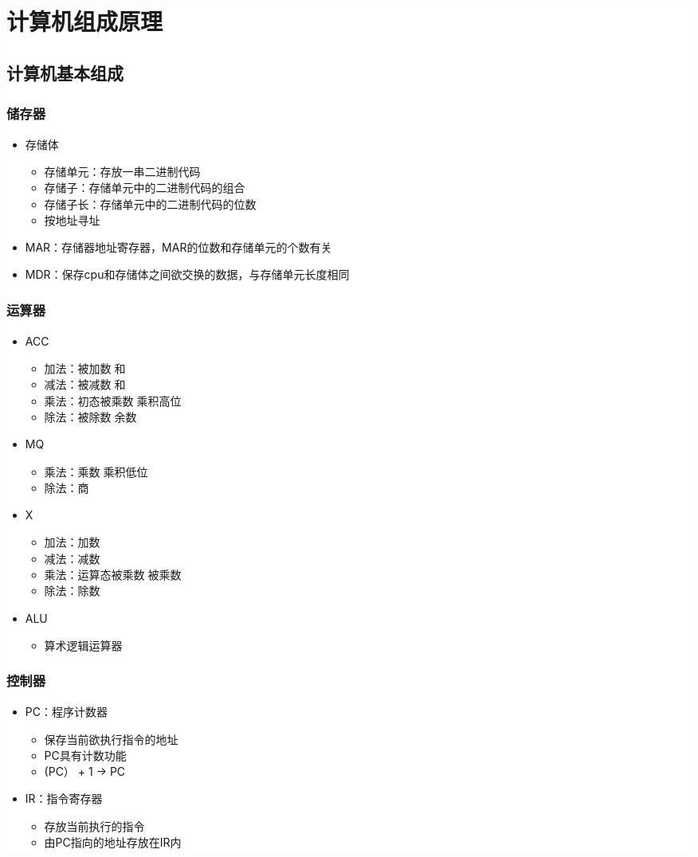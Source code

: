 

# 计算机组成原理

## 计算机基本组成

### 储存器

* 存储体

  + 存储单元：存放一串二进制代码
  + 存储子：存储单元中的二进制代码的组合
  + 存储子长：存储单元中的二进制代码的位数
  + 按地址寻址

* MAR：存储器地址寄存器，MAR的位数和存储单元的个数有关
* MDR：保存cpu和存储体之间欲交换的数据，与存储单元长度相同

### 运算器

* ACC

  + 加法：被加数  和
  + 减法：被减数 和
  + 乘法：初态被乘数 乘积高位
  + 除法：被除数 余数

* MQ

  + 乘法：乘数 乘积低位
  + 除法：商

* X

  + 加法：加数
  + 减法：减数
  + 乘法：运算态被乘数 被乘数
  + 除法：除数

* ALU

  + 算术逻辑运算器

### 控制器

* PC：程序计数器

  + 保存当前欲执行指令的地址
  + PC具有计数功能
  + (PC） + 1 -> PC

* IR：指令寄存器

  + 存放当前执行的指令
  + 由PC指向的地址存放在IR内

